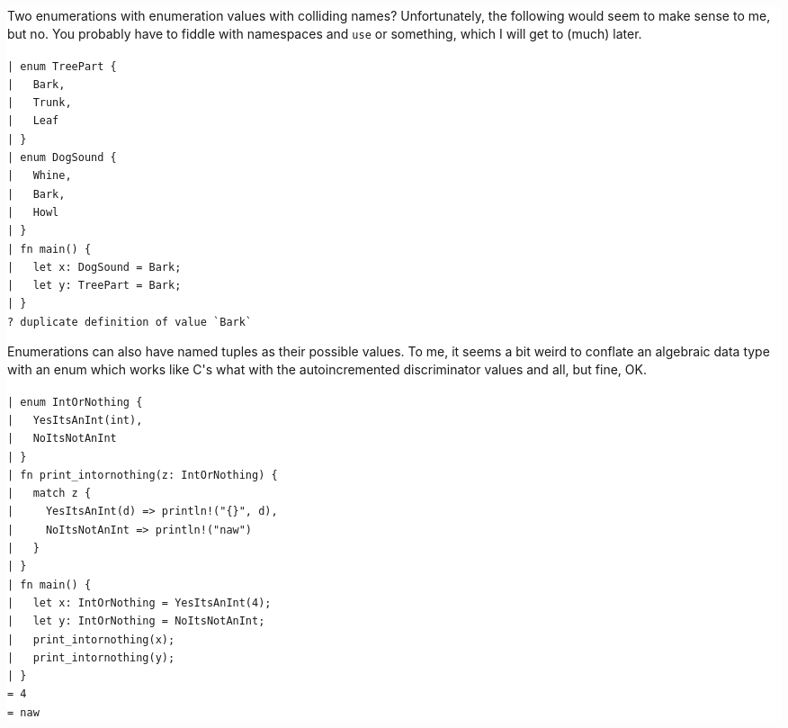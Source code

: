 Two enumerations with enumeration values with colliding names?  Unfortunately,
the following would seem to make sense to me, but no.  You probably have to
fiddle with namespaces and `use` or something, which I will get to (much)
later.

    | enum TreePart {
    |   Bark,
    |   Trunk,
    |   Leaf
    | }
    | enum DogSound {
    |   Whine,
    |   Bark,
    |   Howl
    | }
    | fn main() {
    |   let x: DogSound = Bark;
    |   let y: TreePart = Bark;
    | }
    ? duplicate definition of value `Bark`

Enumerations can also have named tuples as their possible values.  To me,
it seems a bit weird to conflate an algebraic data type with an enum which
works like C's what with the autoincremented discriminator values and all,
but fine, OK.

    | enum IntOrNothing {
    |   YesItsAnInt(int),
    |   NoItsNotAnInt
    | }
    | fn print_intornothing(z: IntOrNothing) {
    |   match z {
    |     YesItsAnInt(d) => println!("{}", d),
    |     NoItsNotAnInt => println!("naw")
    |   }
    | }
    | fn main() {
    |   let x: IntOrNothing = YesItsAnInt(4);
    |   let y: IntOrNothing = NoItsNotAnInt;
    |   print_intornothing(x);
    |   print_intornothing(y);
    | }
    = 4
    = naw
